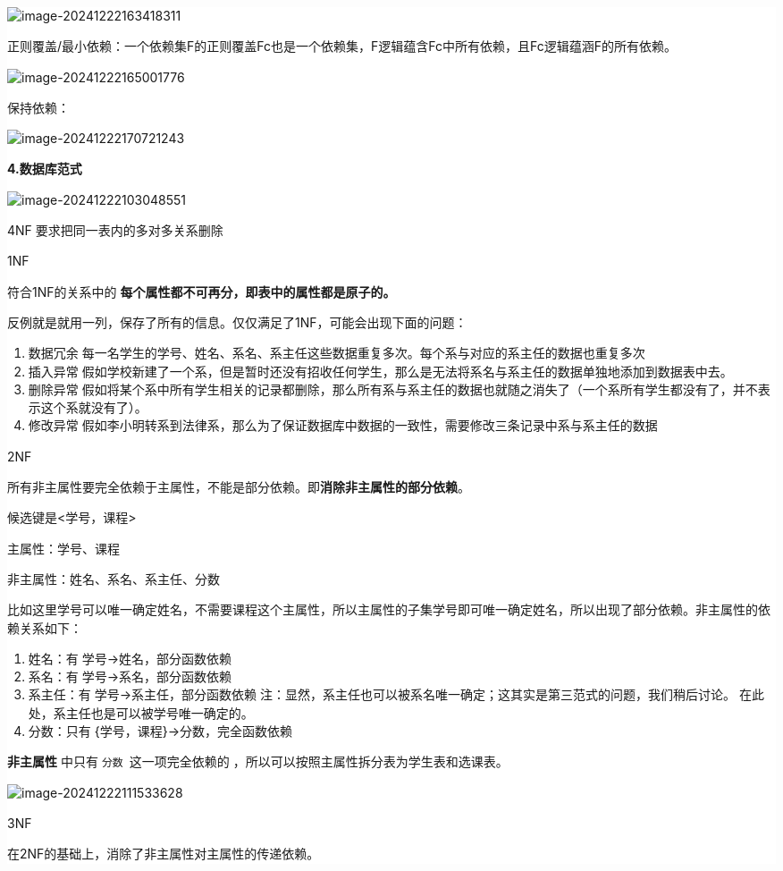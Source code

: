 ![image-20241222163418311](C:\Users\chenlu\AppData\Roaming\Typora\typora-user-images\image-20241222163418311.png)

正则覆盖/最小依赖：一个依赖集F的正则覆盖Fc也是一个依赖集，F逻辑蕴含Fc中所有依赖，且Fc逻辑蕴涵F的所有依赖。

![image-20241222165001776](C:\Users\chenlu\AppData\Roaming\Typora\typora-user-images\image-20241222165001776.png)

保持依赖：

![image-20241222170721243](C:\Users\chenlu\AppData\Roaming\Typora\typora-user-images\image-20241222170721243.png)

**4.数据库范式**

![image-20241222103048551](C:\Users\chenlu\AppData\Roaming\Typora\typora-user-images\image-20241222103048551.png)

4NF 要求把同一表内的多对多关系删除

1NF

符合1NF的关系中的 **每个属性都不可再分，即表中的属性都是原子的。**

反例就是就用一列，保存了所有的信息。仅仅满足了1NF，可能会出现下面的问题：

1. 数据冗余
   每一名学生的学号、姓名、系名、系主任这些数据重复多次。每个系与对应的系主任的数据也重复多次
2. 插入异常
   假如学校新建了一个系，但是暂时还没有招收任何学生，那么是无法将系名与系主任的数据单独地添加到数据表中去。
3. 删除异常
   假如将某个系中所有学生相关的记录都删除，那么所有系与系主任的数据也就随之消失了（一个系所有学生都没有了，并不表示这个系就没有了）。
4. 修改异常
   假如李小明转系到法律系，那么为了保证数据库中数据的一致性，需要修改三条记录中系与系主任的数据

2NF

所有非主属性要完全依赖于主属性，不能是部分依赖。即**消除非主属性的部分依赖**。

候选键是<学号，课程>

主属性：学号、课程

非主属性：姓名、系名、系主任、分数

比如这里学号可以唯一确定姓名，不需要课程这个主属性，所以主属性的子集学号即可唯一确定姓名，所以出现了部分依赖。非主属性的依赖关系如下：

1. 姓名：有 学号->姓名，部分函数依赖
2. 系名：有 学号->系名，部分函数依赖
3. 系主任：有 学号->系主任，部分函数依赖
   注：显然，系主任也可以被系名唯一确定；这其实是第三范式的问题，我们稍后讨论。
   在此处，系主任也是可以被学号唯一确定的。
4. 分数：只有 {学号，课程}->分数，完全函数依赖

**非主属性** 中只有 `分数 `这一项完全依赖的 ，所以可以按照主属性拆分表为学生表和选课表。

![image-20241222111533628](C:\Users\chenlu\AppData\Roaming\Typora\typora-user-images\image-20241222111533628.png)

3NF

在2NF的基础上，消除了非主属性对主属性的传递依赖。
